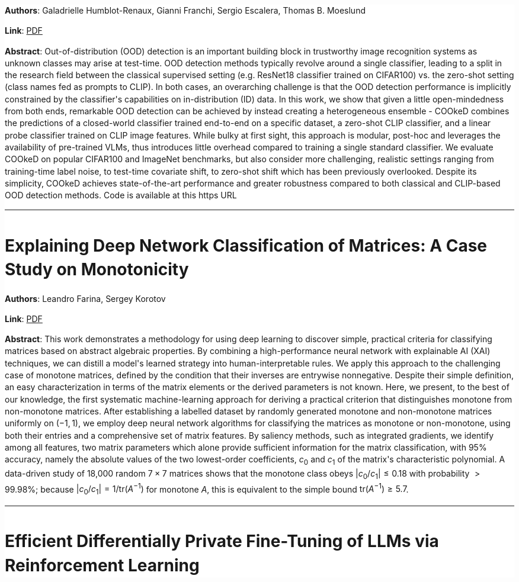 **Authors**: Galadrielle Humblot-Renaux, Gianni Franchi, Sergio Escalera, Thomas B. Moeslund  

**Link**: [PDF](https://arxiv.org/pdf/2507.22576)  

**Abstract**: Out-of-distribution (OOD) detection is an important building block in trustworthy image recognition systems as unknown classes may arise at test-time. OOD detection methods typically revolve around a single classifier, leading to a split in the research field between the classical supervised setting (e.g. ResNet18 classifier trained on CIFAR100) vs. the zero-shot setting (class names fed as prompts to CLIP). In both cases, an overarching challenge is that the OOD detection performance is implicitly constrained by the classifier's capabilities on in-distribution (ID) data. In this work, we show that given a little open-mindedness from both ends, remarkable OOD detection can be achieved by instead creating a heterogeneous ensemble - COOkeD combines the predictions of a closed-world classifier trained end-to-end on a specific dataset, a zero-shot CLIP classifier, and a linear probe classifier trained on CLIP image features. While bulky at first sight, this approach is modular, post-hoc and leverages the availability of pre-trained VLMs, thus introduces little overhead compared to training a single standard classifier. We evaluate COOkeD on popular CIFAR100 and ImageNet benchmarks, but also consider more challenging, realistic settings ranging from training-time label noise, to test-time covariate shift, to zero-shot shift which has been previously overlooked. Despite its simplicity, COOkeD achieves state-of-the-art performance and greater robustness compared to both classical and CLIP-based OOD detection methods. Code is available at this https URL 

---
# Explaining Deep Network Classification of Matrices: A Case Study on Monotonicity 

**Authors**: Leandro Farina, Sergey Korotov  

**Link**: [PDF](https://arxiv.org/pdf/2507.22570)  

**Abstract**: This work demonstrates a methodology for using deep learning to discover simple, practical criteria for classifying matrices based on abstract algebraic properties. By combining a high-performance neural network with explainable AI (XAI) techniques, we can distill a model's learned strategy into human-interpretable rules. We apply this approach to the challenging case of monotone matrices, defined by the condition that their inverses are entrywise nonnegative. Despite their simple definition, an easy characterization in terms of the matrix elements or the derived parameters is not known. Here, we present, to the best of our knowledge, the first systematic machine-learning approach for deriving a practical criterion that distinguishes monotone from non-monotone matrices. After establishing a labelled dataset by randomly generated monotone and non-monotone matrices uniformly on $(-1,1)$, we employ deep neural network algorithms for classifying the matrices as monotone or non-monotone, using both their entries and a comprehensive set of matrix features. By saliency methods, such as integrated gradients, we identify among all features, two matrix parameters which alone provide sufficient information for the matrix classification, with $95\%$ accuracy, namely the absolute values of the two lowest-order coefficients, $c_0$ and $c_1$ of the matrix's characteristic polynomial. A data-driven study of 18,000 random $7\times7$ matrices shows that the monotone class obeys $\lvert c_{0}/c_{1}\rvert\le0.18$ with probability $>99.98\%$; because $\lvert c_{0}/c_{1}\rvert = 1/\mathrm{tr}(A^{-1})$ for monotone $A$, this is equivalent to the simple bound $\mathrm{tr}(A^{-1})\ge5.7$. 

---
# Efficient Differentially Private Fine-Tuning of LLMs via Reinforcement Learning 
